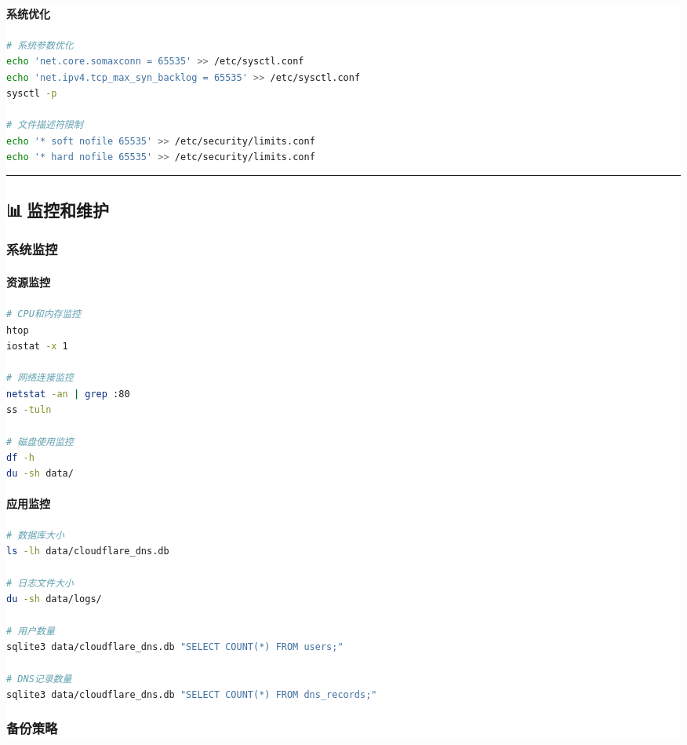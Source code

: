 #### 系统优化

```bash
# 系统参数优化
echo 'net.core.somaxconn = 65535' >> /etc/sysctl.conf
echo 'net.ipv4.tcp_max_syn_backlog = 65535' >> /etc/sysctl.conf
sysctl -p

# 文件描述符限制
echo '* soft nofile 65535' >> /etc/security/limits.conf
echo '* hard nofile 65535' >> /etc/security/limits.conf
```

---

## 📊 监控和维护

### 系统监控

#### 资源监控

```bash
# CPU和内存监控
htop
iostat -x 1

# 网络连接监控
netstat -an | grep :80
ss -tuln

# 磁盘使用监控
df -h
du -sh data/
```

#### 应用监控

```bash
# 数据库大小
ls -lh data/cloudflare_dns.db

# 日志文件大小
du -sh data/logs/

# 用户数量
sqlite3 data/cloudflare_dns.db "SELECT COUNT(*) FROM users;"

# DNS记录数量
sqlite3 data/cloudflare_dns.db "SELECT COUNT(*) FROM dns_records;"
```

### 备份策略
